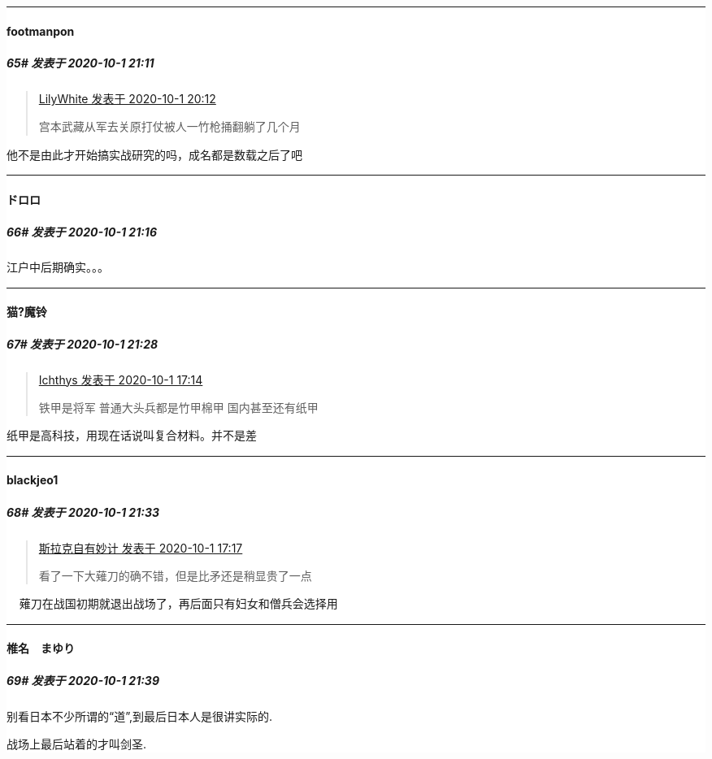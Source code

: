 
-----

####  footmanpon  
##### 65#       发表于 2020-10-1 21:11


<blockquote><a href="httphttps://bbs.saraba1st.com/2b/forum.php?mod=redirect&amp;goto=findpost&amp;pid=48922490&amp;ptid=1962896" target="_blank">LilyWhite 发表于 2020-10-1 20:12</a>

宫本武藏从军去关原打仗被人一竹枪捅翻躺了几个月</blockquote>
他不是由此才开始搞实战研究的吗，成名都是数载之后了吧


-----

####  ドロロ  
##### 66#       发表于 2020-10-1 21:16


江户中后期确实。。。


-----

####  猫?魔铃  
##### 67#       发表于 2020-10-1 21:28


<blockquote><a href="httphttps://bbs.saraba1st.com/2b/forum.php?mod=redirect&amp;goto=findpost&amp;pid=48920705&amp;ptid=1962896" target="_blank">Ichthys 发表于 2020-10-1 17:14</a>

铁甲是将军 普通大头兵都是竹甲棉甲 国内甚至还有纸甲</blockquote>
纸甲是高科技，用现在话说叫复合材料。并不是差


-----

####  blackjeo1  
##### 68#       发表于 2020-10-1 21:33


<blockquote><a href="httphttps://bbs.saraba1st.com/2b/forum.php?mod=redirect&amp;goto=findpost&amp;pid=48920745&amp;ptid=1962896" target="_blank">斯拉克自有妙计 发表于 2020-10-1 17:17</a>

看了一下大薙刀的确不错，但是比矛还是稍显贵了一点</blockquote>
    薙刀在战国初期就退出战场了，再后面只有妇女和僧兵会选择用


-----

####  椎名　まゆり  
##### 69#       发表于 2020-10-1 21:39


别看日本不少所谓的“道”,到最后日本人是很讲实际的.


战场上最后站着的才叫剑圣.
